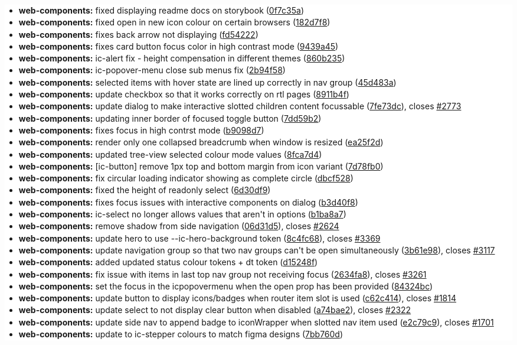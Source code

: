 - **web-components:** fixed displaying readme docs on storybook ([0f7c35a](https://github.com/mi6/ic-ui-kit/commit/0f7c35aa5405bebce25de4fb6ed5aee02d1dd875))
- **web-components:** fixed open in new icon colour on certain browsers ([182d7f8](https://github.com/mi6/ic-ui-kit/commit/182d7f800228609560836287760da3dcd565daab))
- **web-components:** fixes back arrow not displaying ([fd54222](https://github.com/mi6/ic-ui-kit/commit/fd542229c5246986f28c00b93193bf724f84f7b5))
- **web-components:** fixes card button focus color in high contrast mode ([9439a45](https://github.com/mi6/ic-ui-kit/commit/9439a45ea2bf0eb81556091760956f7558c13736))
- **web-components:** ic-alert fix - height compensation in different themes ([860b235](https://github.com/mi6/ic-ui-kit/commit/860b235a11afca2862ffbbd19bdb35c040dab81c))
- **web-components:** ic-popover-menu close sub menus fix ([2b94f58](https://github.com/mi6/ic-ui-kit/commit/2b94f58bbb600833da04cb7d0994355cfaf2ea78))
- **web-components:** selected items with hover state are lined up correctly in nav group ([45d483a](https://github.com/mi6/ic-ui-kit/commit/45d483ab61641b1289ea96c61e30924c9089113f))
- **web-components:** update checkbox so that it works correctly on rtl pages ([8911b4f](https://github.com/mi6/ic-ui-kit/commit/8911b4fcd759197991be1cbd22b948300d3a2b30))
- **web-components:** update dialog to make interactive slotted children content focussable ([7fe73dc](https://github.com/mi6/ic-ui-kit/commit/7fe73dc8ffb67fe497bbee514fa73644743bfc77)), closes [#2773](https://github.com/mi6/ic-ui-kit/issues/2773)
- **web-components:** updating inner border of focused toggle button ([7dd59b2](https://github.com/mi6/ic-ui-kit/commit/7dd59b2e51688e9ce10a175bc1cfd8935e7f9ca9))
- **web-components:** fixes focus in high contrst mode ([b9098d7](https://github.com/mi6/ic-ui-kit/commit/b9098d7849e2fa41d0e5f856434f6b310e0d2480))
- **web-components:** render only one collapsed breadcrumb when window is resized ([ea25f2d](https://github.com/mi6/ic-ui-kit/commit/ea25f2de5a1c11c8bd79c52130343afd641007fe))
- **web-components:** updated tree-view selected colour mode values ([8fca7d4](https://github.com/mi6/ic-ui-kit/commit/8fca7d4c8a9013bbc3691b2d20aa4f2074898f99))
- **web-components:** [ic-button] remove 1px top and bottom margin from icon variant ([7d78fb0](https://github.com/mi6/ic-ui-kit/commit/7d78fb0d1f2ebc90c101297655f5735cbbe34b3b))
- **web-components:** fix circular loading indicator showing as complete circle ([dbcf528](https://github.com/mi6/ic-ui-kit/commit/dbcf5281b721e23b6a98d87f4851726149c23b33))
- **web-components:** fixed the height of readonly select ([6d30df9](https://github.com/mi6/ic-ui-kit/commit/6d30df93b0e9d6dd0ddc840b2521575f4af82d91))
- **web-components:** fixes focus issues with interactive components on dialog ([b3d40f8](https://github.com/mi6/ic-ui-kit/commit/b3d40f80128348a7155d41f1016e16e6664d6a63))
- **web-components:** ic-select no longer allows values that aren't in options ([b1ba8a7](https://github.com/mi6/ic-ui-kit/commit/b1ba8a7302474d4533f28717f65d00998a1ea8b2))
- **web-components:** remove shadow from side navigation ([06d31d5](https://github.com/mi6/ic-ui-kit/commit/06d31d512c6a4e7ecfb9507cd4c9f97934537fa0)), closes [#2624](https://github.com/mi6/ic-ui-kit/issues/2624)
- **web-components:** update hero to use --ic-hero-background token ([8c4fc68](https://github.com/mi6/ic-ui-kit/commit/8c4fc687a01c16b7fcdd695f3ccf99c041935008)), closes [#3369](https://github.com/mi6/ic-ui-kit/issues/3369)
- **web-components:** update navigation group so that two nav groups can't be open simultaneously ([3b61e98](https://github.com/mi6/ic-ui-kit/commit/3b61e98c79846f074213620db0fe38fbf8c2fd53)), closes [#3117](https://github.com/mi6/ic-ui-kit/issues/3117)
- **web-components:** added updated status colour tokens + dt token ([d15248f](https://github.com/mi6/ic-ui-kit/commit/d15248fa4928ddb99e73dfb640c9b38071154560))
- **web-components:** fix issue with items in last top nav group not receiving focus ([2634fa8](https://github.com/mi6/ic-ui-kit/commit/2634fa86b97e174920e8e9e3344f2450f4df45c0)), closes [#3261](https://github.com/mi6/ic-ui-kit/issues/3261)
- **web-components:** set the focus in the icpopovermenu when the open prop has been provided ([84324bc](https://github.com/mi6/ic-ui-kit/commit/84324bcbcc7cdd311cc28f63c92a2c3a44729224))
- **web-components:** update button to display icons/badges when router item slot is used ([c62c414](https://github.com/mi6/ic-ui-kit/commit/c62c414a7d15435b50f4c384b3bace480ec6a45d)), closes [#1814](https://github.com/mi6/ic-ui-kit/issues/1814)
- **web-components:** update select to not display clear button when disabled ([a74bae2](https://github.com/mi6/ic-ui-kit/commit/a74bae201ca21d25677e21d5d8b58f4f024a422f)), closes [#2322](https://github.com/mi6/ic-ui-kit/issues/2322)
- **web-components:** update side nav to append badge to iconWrapper when slotted nav item used ([e2c79c9](https://github.com/mi6/ic-ui-kit/commit/e2c79c9cda05f28e43ca988f8bafe2d402faa5d6)), closes [#1701](https://github.com/mi6/ic-ui-kit/issues/1701)
- **web-components:** update to ic-stepper colours to match figma designs ([7bb760d](https://github.com/mi6/ic-ui-kit/commit/7bb760dd454dc8b5428c8b6d811a21d9c267cfdf))